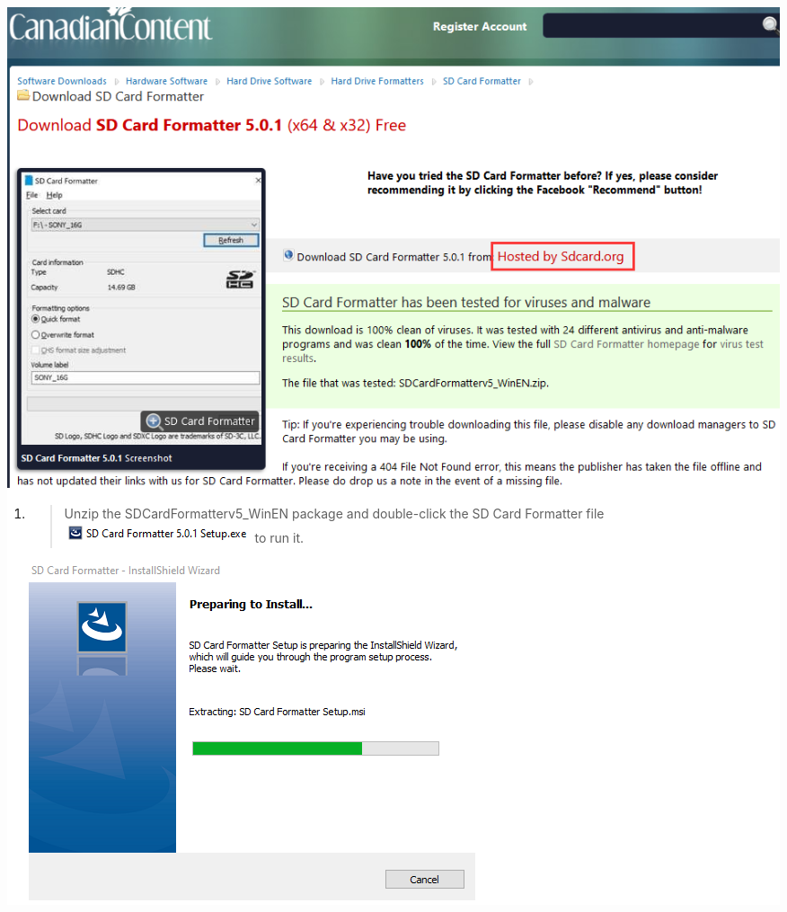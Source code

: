 ![](/media/ac5d5eb9463805484b9239b99faf04eb.png)

1.  > Unzip the SDCardFormatterv5\_WinEN package and double-click the SD
    > Card Formatter file![](/media/8c6f8da97bf702080a8e302db2e9f982.png) to run it.
    
    ![](/media/046c67e4072093ee3dad27e8088fcf9f.png)

